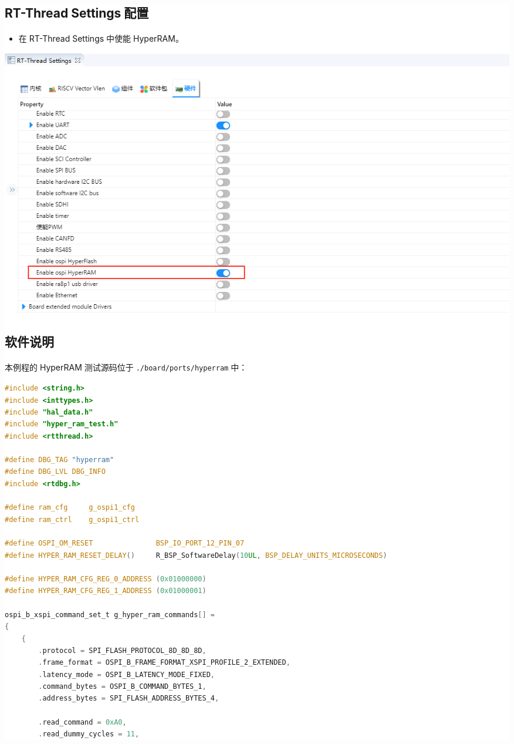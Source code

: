 ## RT-Thread Settings 配置

* 在 RT-Thread Settings 中使能 HyperRAM。

![image-20250902111615193](figures/image-20250902111615193.png)

## 软件说明

本例程的 HyperRAM 测试源码位于 `./board/ports/hyperram` 中：

```c
#include <string.h>
#include <inttypes.h>
#include "hal_data.h"
#include "hyper_ram_test.h"
#include <rtthread.h>

#define DBG_TAG "hyperram"
#define DBG_LVL DBG_INFO
#include <rtdbg.h>

#define ram_cfg     g_ospi1_cfg
#define ram_ctrl    g_ospi1_ctrl

#define OSPI_OM_RESET               BSP_IO_PORT_12_PIN_07
#define HYPER_RAM_RESET_DELAY()     R_BSP_SoftwareDelay(10UL, BSP_DELAY_UNITS_MICROSECONDS)

#define HYPER_RAM_CFG_REG_0_ADDRESS (0x01000000)
#define HYPER_RAM_CFG_REG_1_ADDRESS (0x01000001)

ospi_b_xspi_command_set_t g_hyper_ram_commands[] =
{
    {
        .protocol = SPI_FLASH_PROTOCOL_8D_8D_8D,
        .frame_format = OSPI_B_FRAME_FORMAT_XSPI_PROFILE_2_EXTENDED,
        .latency_mode = OSPI_B_LATENCY_MODE_FIXED,
        .command_bytes = OSPI_B_COMMAND_BYTES_1,
        .address_bytes = SPI_FLASH_ADDRESS_BYTES_4,

        .read_command = 0xA0,
        .read_dummy_cycles = 11,
```